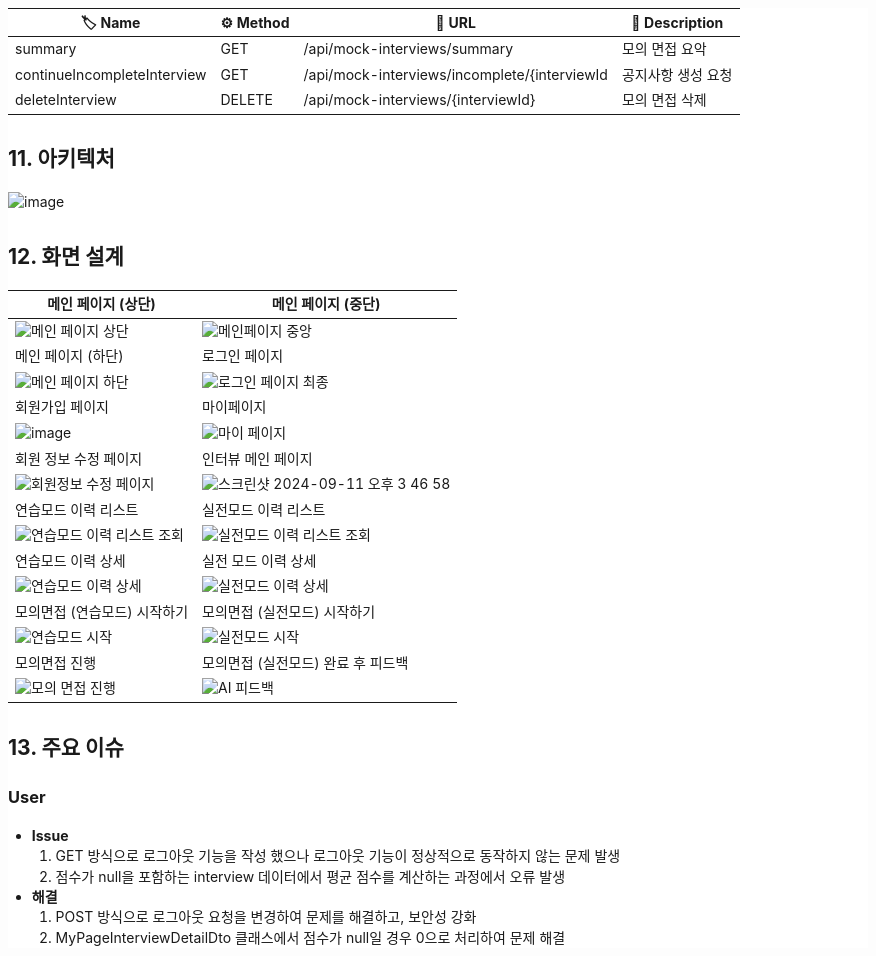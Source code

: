 | 🏷️ Name                    | ⚙️ Method | 📎 URL                                       | 📑 Description |
|-----------------------------|-----------|----------------------------------------------|----------------|
| summary                     | GET       | /api/mock-interviews/summary                 | 모의 면접 요악       |
| continueIncompleteInterview | GET       | /api/mock-interviews/incomplete/{interviewId | 공지사항 생성 요청     |
| deleteInterview             | DELETE    | /api/mock-interviews/{interviewId}           | 모의 면접 삭제       |

## 11. 아키텍처

![image](https://github.com/user-attachments/assets/c3ff827b-764d-4ad2-8402-808ad8497f1d)

## 12. 화면 설계

| 메인 페이지 (상단) | 메인 페이지 (중단) |
|-------------|-------------|
|<img width="1470" alt="메인 페이지 상단" src="https://github.com/user-attachments/assets/4e69cebe-341f-4202-9059-96894e03eecc">|<img width="1470" alt="메인페이지 중앙" src="https://github.com/user-attachments/assets/cb1d2d0a-bef4-49d2-8bab-f5af457b14d3">|
| 메인 페이지 (하단) | 로그인 페이지 |
|<img width="1470" alt="메인 페이지 하단" src="https://github.com/user-attachments/assets/04bb842b-90c5-41d8-a756-f17f86d0a91e">|<img width="1470" alt="로그인 페이지 최종" src="https://github.com/user-attachments/assets/794a7b2b-8fbf-499b-a506-3b8355d49ef7">|
| 회원가입 페이지 | 마이페이지 |
|<img width="1470" alt="image" src="https://github.com/user-attachments/assets/0474649c-01b9-4f36-9bbf-e5e995d616a6" alt="회원가입 페이지">|<img width="1470" src="https://github.com/user-attachments/assets/5711f624-0e5a-4c7d-93fb-f5f3773b488a" alt="마이 페이지">|
| 회원 정보 수정 페이지 | 인터뷰 메인 페이지 |
|<img width="1470"  src="https://github.com/user-attachments/assets/154e641e-1dd1-4e89-8dd7-8db649ef15a7" alt="회원정보 수정 페이지">|<img width="1470" alt="스크린샷 2024-09-11 오후 3 46 58" src="https://github.com/user-attachments/assets/4c21fa56-0863-4e01-b823-206517c16029">|
| 연습모드 이력 리스트 | 실전모드 이력 리스트 |
|<img width="1470" src="https://github.com/user-attachments/assets/068ee736-2699-4d2a-be0e-28211dc2cced" alt="연습모드 이력 리스트 조회">|<img width="1470" src="https://github.com/user-attachments/assets/241b5426-acb3-41ae-9d44-ac805ea6eaf2" alt="실전모드 이력 리스트 조회">|
| 연습모드 이력 상세 | 실전 모드 이력 상세 |
|<img width="1470" alt="연습모드 이력 상세" src="https://github.com/user-attachments/assets/adedd59e-e568-4348-ad5d-c73edee0bb4f">|<img width="1470" src="https://github.com/user-attachments/assets/1cecb3f9-bcb0-471b-844a-df1d5c232c05" alt="실전모드 이력 상세">|
| 모의면접 (연습모드) 시작하기 | 모의면접 (실전모드) 시작하기|
|<img width="1470" alt="연습모드 시작" src="https://github.com/user-attachments/assets/e14906d1-4bea-4b1b-9367-a37210cc4f85">|<img width="1470" alt="실전모드 시작" src="https://github.com/user-attachments/assets/48263641-9e40-4766-aff2-7c5c90a248c9">|
| 모의면접 진행 | 모의면접 (실전모드) 완료 후 피드백 |
|<img width="1470" alt="모의 면접 진행" src="https://github.com/user-attachments/assets/414b7dd2-416a-460a-8484-53d74b87ba78">|<img width="1470" alt="AI 피드백" src="https://github.com/user-attachments/assets/40553944-cc9f-4224-9011-cafa15dde552">|

## 13. 주요 이슈
### User
- **Issue**
  1. GET 방식으로 로그아웃 기능을 작성 했으나 로그아웃 기능이 정상적으로 동작하지 않는 문제 발생
  2. 점수가 null을 포함하는 interview 데이터에서 평균 점수를 계산하는 과정에서 오류 발생
- **해결**
  1. POST 방식으로 로그아웃 요청을 변경하여 문제를 해결하고, 보안성 강화
  2. MyPageInterviewDetailDto 클래스에서 점수가 null일 경우 0으로 처리하여 문제 해결
